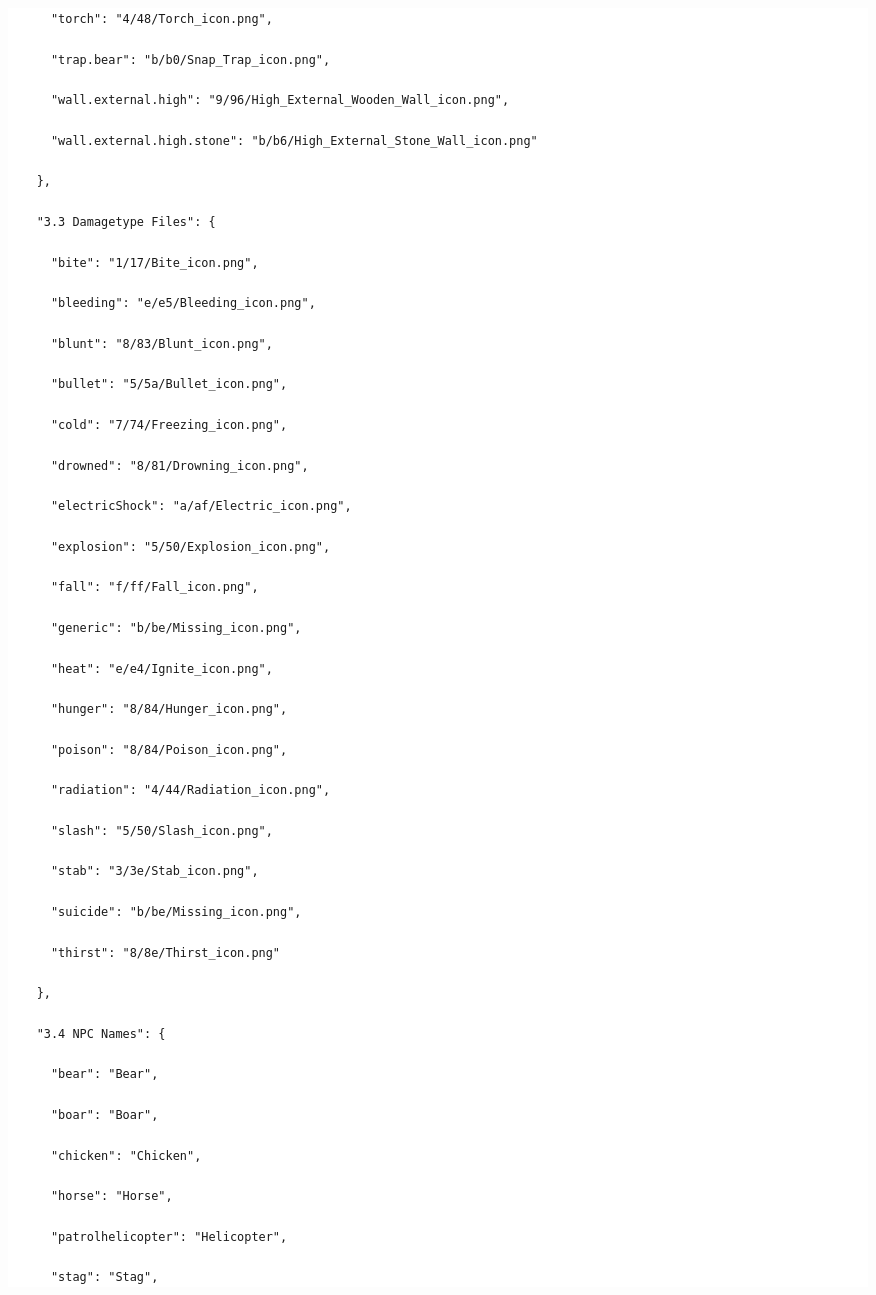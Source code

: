 ````
      "torch": "4/48/Torch_icon.png",

      "trap.bear": "b/b0/Snap_Trap_icon.png",

      "wall.external.high": "9/96/High_External_Wooden_Wall_icon.png",

      "wall.external.high.stone": "b/b6/High_External_Stone_Wall_icon.png"

    },

    "3.3 Damagetype Files": {

      "bite": "1/17/Bite_icon.png",

      "bleeding": "e/e5/Bleeding_icon.png",

      "blunt": "8/83/Blunt_icon.png",

      "bullet": "5/5a/Bullet_icon.png",

      "cold": "7/74/Freezing_icon.png",

      "drowned": "8/81/Drowning_icon.png",

      "electricShock": "a/af/Electric_icon.png",

      "explosion": "5/50/Explosion_icon.png",

      "fall": "f/ff/Fall_icon.png",

      "generic": "b/be/Missing_icon.png",

      "heat": "e/e4/Ignite_icon.png",

      "hunger": "8/84/Hunger_icon.png",

      "poison": "8/84/Poison_icon.png",

      "radiation": "4/44/Radiation_icon.png",

      "slash": "5/50/Slash_icon.png",

      "stab": "3/3e/Stab_icon.png",

      "suicide": "b/be/Missing_icon.png",

      "thirst": "8/8e/Thirst_icon.png"

    },

    "3.4 NPC Names": {

      "bear": "Bear",

      "boar": "Boar",

      "chicken": "Chicken",

      "horse": "Horse",

      "patrolhelicopter": "Helicopter",

      "stag": "Stag",
````